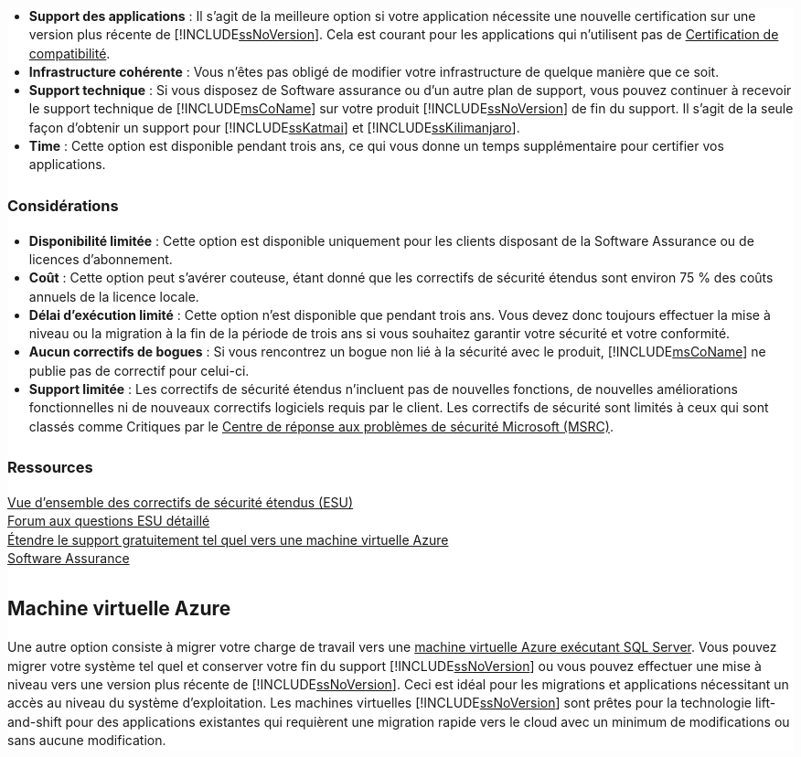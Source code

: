 - **Support des applications** : Il s’agit de la meilleure option si votre application nécessite une nouvelle certification sur une version plus récente de [!INCLUDE[ssNoVersion](../../includes/ssnoversion-md.md)]. Cela est courant pour les applications qui n’utilisent pas de [Certification de compatibilité](../../database-engine/install-windows/compatibility-certification.md). 
- **Infrastructure cohérente** : Vous n’êtes pas obligé de modifier votre infrastructure de quelque manière que ce soit. 
- **Support technique** : Si vous disposez de Software assurance ou d’un autre plan de support, vous pouvez continuer à recevoir le support technique de [!INCLUDE[msCoName](../../includes/msconame-md.md)] sur votre produit [!INCLUDE[ssNoVersion](../../includes/ssnoversion-md.md)] de fin du support. Il s’agit de la seule façon d’obtenir un support pour [!INCLUDE[ssKatmai](../../includes/ssKatmai-md.md)] et [!INCLUDE[ssKilimanjaro](../../includes/ssKilimanjaro-md.md)]. 
- **Time** : Cette option est disponible pendant trois ans, ce qui vous donne un temps supplémentaire pour certifier vos applications. 

### <a name="considerations"></a>Considérations 

- **Disponibilité limitée** : Cette option est disponible uniquement pour les clients disposant de la Software Assurance ou de licences d’abonnement. 
- **Coût** : Cette option peut s’avérer couteuse, étant donné que les correctifs de sécurité étendus sont environ 75 % des coûts annuels de la licence locale.
- **Délai d’exécution limité** : Cette option n’est disponible que pendant trois ans. Vous devez donc toujours effectuer la mise à niveau ou la migration à la fin de la période de trois ans si vous souhaitez garantir votre sécurité et votre conformité.
- **Aucun correctifs de bogues** : Si vous rencontrez un bogue non lié à la sécurité avec le produit, [!INCLUDE[msCoName](../../includes/msconame-md.md)] ne publie pas de correctif pour celui-ci. 
- **Support limitée** : Les correctifs de sécurité étendus n’incluent pas de nouvelles fonctions, de nouvelles améliorations fonctionnelles ni de nouveaux correctifs logiciels requis par le client. Les correctifs de sécurité sont limités à ceux qui sont classés comme Critiques par le [Centre de réponse aux problèmes de sécurité Microsoft (MSRC)](https://portal.msrc.microsoft.com/).

### <a name="resources"></a>Ressources

[Vue d’ensemble des correctifs de sécurité étendus (ESU)](sql-server-extended-security-updates.md)       
[Forum aux questions ESU détaillé](https://www.microsoft.com/cloud-platform/extended-security-updates)       
[Étendre le support gratuitement tel quel vers une machine virtuelle Azure](/azure/virtual-machines/windows/sql/virtual-machines-windows-sql-server-2008-eos-extend-support)       
[Software Assurance](https://www.microsoft.com/licensing/licensing-programs/software-assurance-default)       

## <a name="azure-virtual-machine"></a>Machine virtuelle Azure

Une autre option consiste à migrer votre charge de travail vers une [machine virtuelle Azure exécutant SQL Server](/azure/virtual-machines/windows/sql/virtual-machines-windows-sql-server-iaas-overview). Vous pouvez migrer votre système tel quel et conserver votre fin du support [!INCLUDE[ssNoVersion](../../includes/ssnoversion-md.md)] ou vous pouvez effectuer une mise à niveau vers une version plus récente de [!INCLUDE[ssNoVersion](../../includes/ssnoversion-md.md)]. Ceci est idéal pour les migrations et applications nécessitant un accès au niveau du système d’exploitation. Les machines virtuelles [!INCLUDE[ssNoVersion](../../includes/ssnoversion-md.md)] sont prêtes pour la technologie lift-and-shift pour des applications existantes qui requièrent une migration rapide vers le cloud avec un minimum de modifications ou sans aucune modification. 
